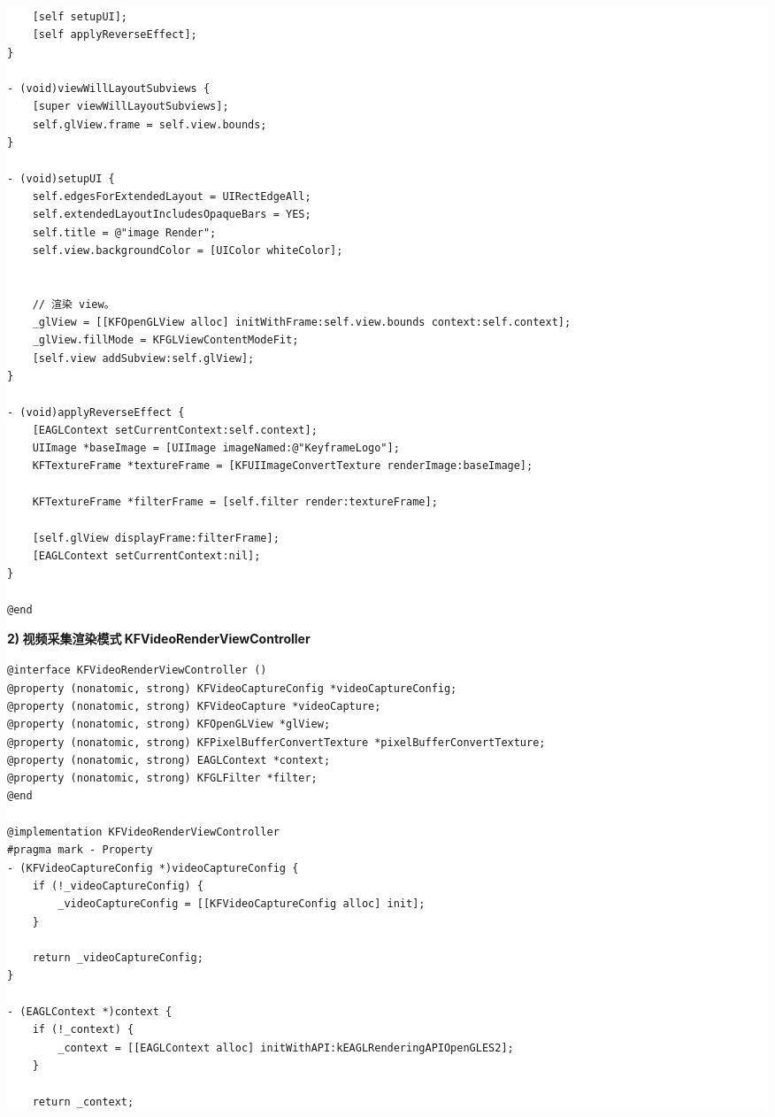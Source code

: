```objc
    [self setupUI];
    [self applyReverseEffect];
}

- (void)viewWillLayoutSubviews {
    [super viewWillLayoutSubviews];
    self.glView.frame = self.view.bounds;
}

- (void)setupUI {
    self.edgesForExtendedLayout = UIRectEdgeAll;
    self.extendedLayoutIncludesOpaqueBars = YES;
    self.title = @"image Render";
    self.view.backgroundColor = [UIColor whiteColor];
    
    
    // 渲染 view。
    _glView = [[KFOpenGLView alloc] initWithFrame:self.view.bounds context:self.context];
    _glView.fillMode = KFGLViewContentModeFit;
    [self.view addSubview:self.glView];
}

- (void)applyReverseEffect {
    [EAGLContext setCurrentContext:self.context];
    UIImage *baseImage = [UIImage imageNamed:@"KeyframeLogo"];
    KFTextureFrame *textureFrame = [KFUIImageConvertTexture renderImage:baseImage];
    
    KFTextureFrame *filterFrame = [self.filter render:textureFrame];
    
    [self.glView displayFrame:filterFrame];
    [EAGLContext setCurrentContext:nil];
}

@end
```

**2)  视频采集渲染模式 KFVideoRenderViewController**

```objc
@interface KFVideoRenderViewController ()
@property (nonatomic, strong) KFVideoCaptureConfig *videoCaptureConfig;
@property (nonatomic, strong) KFVideoCapture *videoCapture;
@property (nonatomic, strong) KFOpenGLView *glView;
@property (nonatomic, strong) KFPixelBufferConvertTexture *pixelBufferConvertTexture;
@property (nonatomic, strong) EAGLContext *context;
@property (nonatomic, strong) KFGLFilter *filter;
@end

@implementation KFVideoRenderViewController
#pragma mark - Property
- (KFVideoCaptureConfig *)videoCaptureConfig {
    if (!_videoCaptureConfig) {
        _videoCaptureConfig = [[KFVideoCaptureConfig alloc] init];
    }
    
    return _videoCaptureConfig;
}

- (EAGLContext *)context {
    if (!_context) {
        _context = [[EAGLContext alloc] initWithAPI:kEAGLRenderingAPIOpenGLES2];
    }
    
    return _context;
```